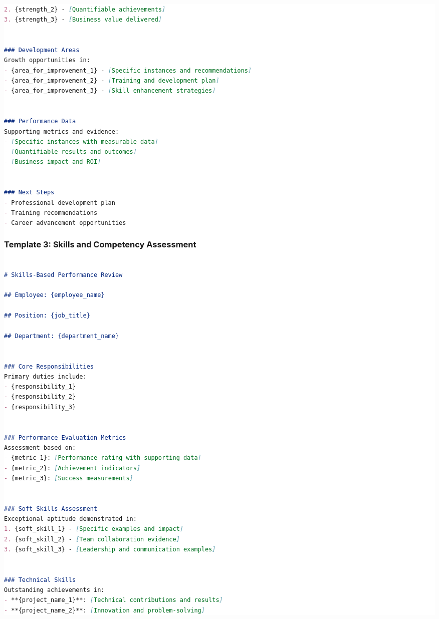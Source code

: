 ```markdown
2. {strength_2} - [Quantifiable achievements]
3. {strength_3} - [Business value delivered]


### Development Areas
Growth opportunities in:
- {area_for_improvement_1} - [Specific instances and recommendations]
- {area_for_improvement_2} - [Training and development plan]
- {area_for_improvement_3} - [Skill enhancement strategies]


### Performance Data
Supporting metrics and evidence:
- [Specific instances with measurable data]
- [Quantifiable results and outcomes]
- [Business impact and ROI]


### Next Steps
- Professional development plan
- Training recommendations
- Career advancement opportunities
```


### Template 3: Skills and Competency Assessment

```markdown

# Skills-Based Performance Review

## Employee: {employee_name}

## Position: {job_title}

## Department: {department_name}


### Core Responsibilities
Primary duties include:
- {responsibility_1}
- {responsibility_2}
- {responsibility_3}


### Performance Evaluation Metrics
Assessment based on:
- {metric_1}: [Performance rating with supporting data]
- {metric_2}: [Achievement indicators]
- {metric_3}: [Success measurements]


### Soft Skills Assessment
Exceptional aptitude demonstrated in:
1. {soft_skill_1} - [Specific examples and impact]
2. {soft_skill_2} - [Team collaboration evidence]
3. {soft_skill_3} - [Leadership and communication examples]


### Technical Skills
Outstanding achievements in:
- **{project_name_1}**: [Technical contributions and results]
- **{project_name_2}**: [Innovation and problem-solving]

```